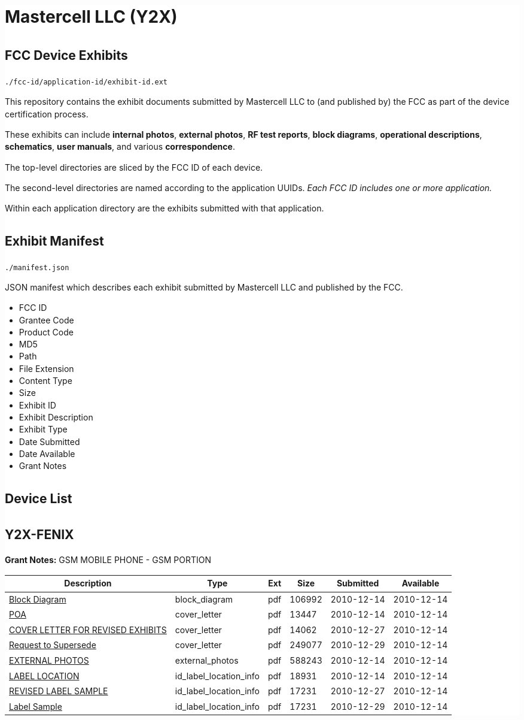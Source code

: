 # Mastercell LLC (Y2X)
## FCC Device Exhibits

```
./fcc-id/application-id/exhibit-id.ext
```

This repository contains the exhibit documents submitted by Mastercell LLC to (and published by) the FCC as part of the device certification process.

These exhibits can include **internal photos**, **external photos**, **RF test reports**, **block diagrams**, **operational descriptions**, **schematics**, **user manuals**, and various **correspondence**.

The top-level directories are sliced by the FCC ID of each device.

The second-level directories are named according to the application UUIDs. *Each FCC ID includes one or more application.*

Within each application directory are the exhibits submitted with that application. 

## Exhibit Manifest

```
./manifest.json
```

JSON manifest which describes each exhibit submitted by Mastercell LLC and published by the FCC.

- FCC ID
- Grantee Code
- Product Code
- MD5
- Path
- File Extension
- Content Type
- Size
- Exhibit ID
- Exhibit Description
- Exhibit Type
- Date Submitted
- Date Available
- Grant Notes

## Device List
## Y2X-FENIX
**Grant Notes:** GSM MOBILE PHONE - GSM PORTION

| Description | Type | Ext | Size | Submitted | Available |
| ----------- | ---- | --- | ---- | --------- | --------- |
| [Block Diagram](Y2X-FENIX/b260aeb6d4aa518e61cc23f37323074c/1390229.pdf) | block_diagram | pdf | 106992 | 2010-12-14 | 2010-12-14 |
| [POA](Y2X-FENIX/b260aeb6d4aa518e61cc23f37323074c/1390241.pdf) | cover_letter | pdf | 13447 | 2010-12-14 | 2010-12-14 |
| [COVER LETTER FOR REVISED EXHIBITS](Y2X-FENIX/b260aeb6d4aa518e61cc23f37323074c/1396889.pdf) | cover_letter | pdf | 14062 | 2010-12-27 | 2010-12-14 |
| [Request to Supersede](Y2X-FENIX/b260aeb6d4aa518e61cc23f37323074c/1397981.pdf) | cover_letter | pdf | 249077 | 2010-12-29 | 2010-12-14 |
| [EXTERNAL PHOTOS](Y2X-FENIX/b260aeb6d4aa518e61cc23f37323074c/1390232.pdf) | external_photos | pdf | 588243 | 2010-12-14 | 2010-12-14 |
| [LABEL LOCATION](Y2X-FENIX/b260aeb6d4aa518e61cc23f37323074c/1390234.pdf) | id_label_location_info | pdf | 18931 | 2010-12-14 | 2010-12-14 |
| [REVISED LABEL SAMPLE](Y2X-FENIX/b260aeb6d4aa518e61cc23f37323074c/1396871.pdf) | id_label_location_info | pdf | 17231 | 2010-12-27 | 2010-12-14 |
| [Label Sample](Y2X-FENIX/b260aeb6d4aa518e61cc23f37323074c/1396871.pdf) | id_label_location_info | pdf | 17231 | 2010-12-29 | 2010-12-14 |